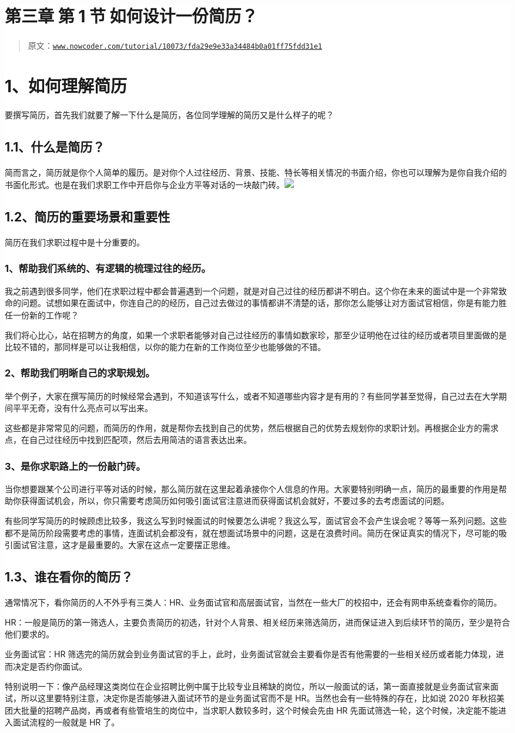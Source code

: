 # 第三章 第 1 节 如何设计一份简历？

> 原文：[`www.nowcoder.com/tutorial/10073/fda29e9e33a34484b0a01ff75fdd31e1`](https://www.nowcoder.com/tutorial/10073/fda29e9e33a34484b0a01ff75fdd31e1)

# 1、如何理解简历

要撰写简历，首先我们就要了解一下什么是简历，各位同学理解的简历又是什么样子的呢？

## 1.1、什么是简历？

简而言之，简历就是你个人简单的履历。是对你个人过往经历、背景、技能、特长等相关情况的书面介绍，你也可以理解为是你自我介绍的书面化形式。也是在我们求职工作中开启你与企业方平等对话的一块敲门砖。![](img/ae24c7355e0ff90b7d389f1f153b7645.png)

## 1.2、简历的重要场景和重要性

简历在我们求职过程中是十分重要的。

### 1、帮助我们系统的、有逻辑的梳理过往的经历。

我之前遇到很多同学，他们在求职过程中都会普遍遇到一个问题，就是对自己过往的经历都讲不明白。这个你在未来的面试中是一个非常致命的问题。试想如果在面试中，你连自己的的经历，自己过去做过的事情都讲不清楚的话，那你怎么能够让对方面试官相信，你是有能力胜任一份新的工作呢？

我们将心比心，站在招聘方的角度，如果一个求职者能够对自己过往经历的事情如数家珍，那至少证明他在过往的经历或者项目里面做的是比较不错的，那同样是可以让我相信，以你的能力在新的工作岗位至少也能够做的不错。

### 2、帮助我们明晰自己的求职规划。

举个例子，大家在撰写简历的时候经常会遇到，不知道该写什么，或者不知道哪些内容才是有用的？有些同学甚至觉得，自己过去在大学期间平平无奇，没有什么亮点可以写出来。

这些都是非常常见的问题，而简历的作用，就是帮你去找到自己的优势，然后根据自己的优势去规划你的求职计划。再根据企业方的需求点，在自己过往经历中找到匹配项，然后去用简洁的语言表达出来。

### 3、是你求职路上的一份敲门砖。

当你想要跟某个公司进行平等对话的时候，那么简历就在这里起着承接你个人信息的作用。大家要特别明确一点，简历的最重要的作用是帮助你获得面试机会，所以，你只需要考虑简历如何吸引面试官注意进而获得面试机会就好，不要过多的去考虑面试的问题。

有些同学写简历的时候顾虑比较多，我这么写到时候面试的时候要怎么讲呢？我这么写，面试官会不会产生误会呢？等等一系列问题。这些都不是简历阶段需要考虑的事情，连面试机会都没有，就在想面试场景中的问题，这是在浪费时间。简历在保证真实的情况下，尽可能的吸引面试官注意，这才是最重要的。大家在这点一定要摆正思维。

## 1.3、谁在看你的简历？

通常情况下，看你简历的人不外乎有三类人：HR、业务面试官和高层面试官，当然在一些大厂的校招中，还会有网申系统查看你的简历。

HR：一般是简历的第一筛选人，主要负责简历的初选，针对个人背景、相关经历来筛选简历，进而保证进入到后续环节的简历，至少是符合他们要求的。

业务面试官：HR 筛选完的简历就会到业务面试官的手上，此时，业务面试官就会主要看你是否有他需要的一些相关经历或者能力体现，进而决定是否约你面试。

特别说明一下：像产品经理这类岗位在企业招聘比例中属于比较专业且稀缺的岗位，所以一般面试的话，第一面直接就是业务面试官来面试，所以这里要特别注意，决定你是否能够进入面试环节的是业务面试官而不是 HR。当然也会有一些特殊的存在，比如说 2020 年秋招美团大批量的招聘产品岗，再或者有些管培生的岗位中，当求职人数较多时，这个时候会先由 HR 先面试筛选一轮，这个时候，决定能不能进入面试流程的一般就是 HR 了。
